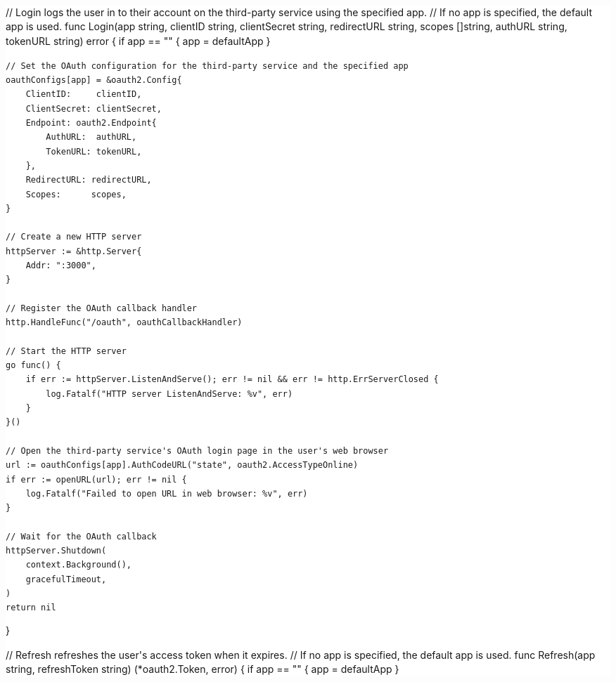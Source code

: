 // Login logs the user in to their account on the third-party service using the specified app.
// If no app is specified, the default app is used.
func Login(app string, clientID string, clientSecret string, redirectURL string, scopes []string, authURL string, tokenURL string) error {
	if app == "" {
		app = defaultApp
	}

	// Set the OAuth configuration for the third-party service and the specified app
	oauthConfigs[app] = &oauth2.Config{
		ClientID:     clientID,
		ClientSecret: clientSecret,
		Endpoint: oauth2.Endpoint{
			AuthURL:  authURL,
			TokenURL: tokenURL,
		},
		RedirectURL: redirectURL,
		Scopes:      scopes,
	}

	// Create a new HTTP server
	httpServer := &http.Server{
		Addr: ":3000",
	}

	// Register the OAuth callback handler
	http.HandleFunc("/oauth", oauthCallbackHandler)

	// Start the HTTP server
	go func() {
		if err := httpServer.ListenAndServe(); err != nil && err != http.ErrServerClosed {
			log.Fatalf("HTTP server ListenAndServe: %v", err)
		}
	}()

	// Open the third-party service's OAuth login page in the user's web browser
	url := oauthConfigs[app].AuthCodeURL("state", oauth2.AccessTypeOnline)
	if err := openURL(url); err != nil {
		log.Fatalf("Failed to open URL in web browser: %v", err)
	}

	// Wait for the OAuth callback
	httpServer.Shutdown(
		context.Background(),
		gracefulTimeout,
	)
	return nil
}

// Refresh refreshes the user's access token when it expires.
// If no app is specified, the default app is used.
func Refresh(app string, refreshToken string) (*oauth2.Token, error) {
	if app == "" {
		app = defaultApp
	}
